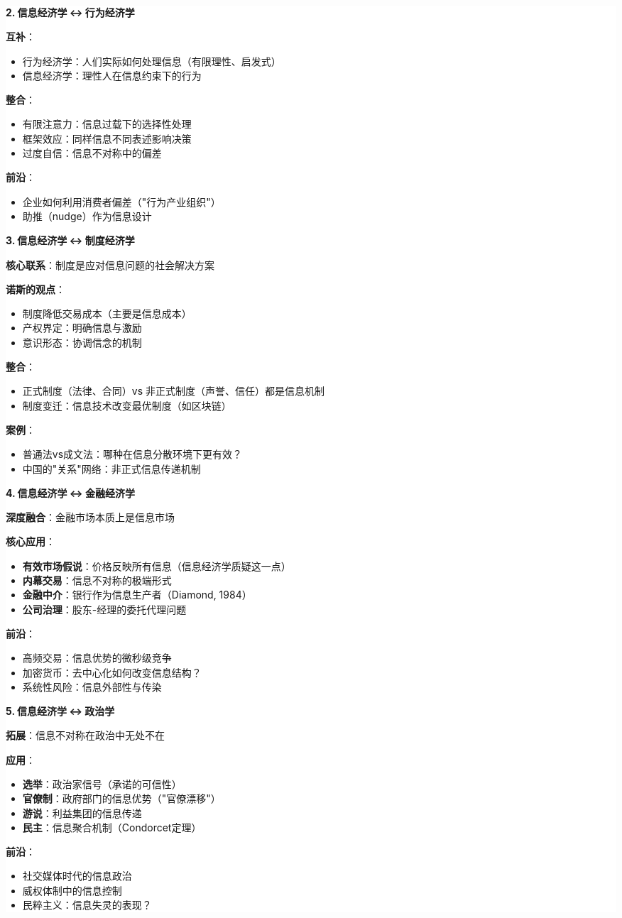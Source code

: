 **2. 信息经济学 ↔ 行为经济学**

**互补**：
- 行为经济学：人们实际如何处理信息（有限理性、启发式）
- 信息经济学：理性人在信息约束下的行为

**整合**：
- 有限注意力：信息过载下的选择性处理
- 框架效应：同样信息不同表述影响决策
- 过度自信：信息不对称中的偏差

**前沿**：
- 企业如何利用消费者偏差（"行为产业组织"）
- 助推（nudge）作为信息设计

**3. 信息经济学 ↔ 制度经济学**

**核心联系**：制度是应对信息问题的社会解决方案

**诺斯的观点**：
- 制度降低交易成本（主要是信息成本）
- 产权界定：明确信息与激励
- 意识形态：协调信念的机制

**整合**：
- 正式制度（法律、合同）vs 非正式制度（声誉、信任）都是信息机制
- 制度变迁：信息技术改变最优制度（如区块链）

**案例**：
- 普通法vs成文法：哪种在信息分散环境下更有效？
- 中国的"关系"网络：非正式信息传递机制

**4. 信息经济学 ↔ 金融经济学**

**深度融合**：金融市场本质上是信息市场

**核心应用**：
- **有效市场假说**：价格反映所有信息（信息经济学质疑这一点）
- **内幕交易**：信息不对称的极端形式
- **金融中介**：银行作为信息生产者（Diamond, 1984）
- **公司治理**：股东-经理的委托代理问题

**前沿**：
- 高频交易：信息优势的微秒级竞争
- 加密货币：去中心化如何改变信息结构？
- 系统性风险：信息外部性与传染

**5. 信息经济学 ↔ 政治学**

**拓展**：信息不对称在政治中无处不在

**应用**：
- **选举**：政治家信号（承诺的可信性）
- **官僚制**：政府部门的信息优势（"官僚漂移"）
- **游说**：利益集团的信息传递
- **民主**：信息聚合机制（Condorcet定理）

**前沿**：
- 社交媒体时代的信息政治
- 威权体制中的信息控制
- 民粹主义：信息失灵的表现？
